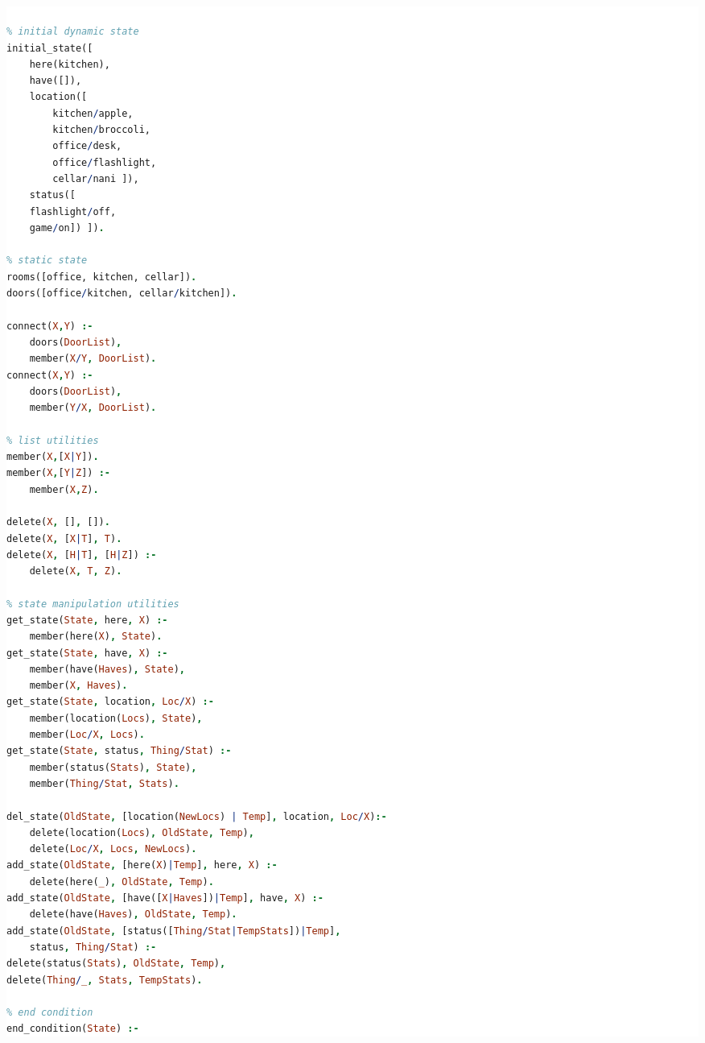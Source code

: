```prolog
    
% initial dynamic state 
initial_state([
    here(kitchen),
    have([]),
    location([
        kitchen/apple,
        kitchen/broccoli,
        office/desk,
        office/flashlight,
        cellar/nani ]),
    status([
    flashlight/off,
    game/on]) ]).

% static state 
rooms([office, kitchen, cellar]).
doors([office/kitchen, cellar/kitchen]).

connect(X,Y) :-
    doors(DoorList),
    member(X/Y, DoorList).
connect(X,Y) :-
    doors(DoorList),
    member(Y/X, DoorList).

% list utilities 
member(X,[X|Y]).
member(X,[Y|Z]) :- 
    member(X,Z).

delete(X, [], []).
delete(X, [X|T], T).
delete(X, [H|T], [H|Z]) :- 
    delete(X, T, Z).

% state manipulation utilities 
get_state(State, here, X) :-
    member(here(X), State).
get_state(State, have, X) :-
    member(have(Haves), State),
    member(X, Haves).
get_state(State, location, Loc/X) :-
    member(location(Locs), State),
    member(Loc/X, Locs).
get_state(State, status, Thing/Stat) :-
    member(status(Stats), State),
    member(Thing/Stat, Stats).

del_state(OldState, [location(NewLocs) | Temp], location, Loc/X):-
    delete(location(Locs), OldState, Temp),
    delete(Loc/X, Locs, NewLocs).
add_state(OldState, [here(X)|Temp], here, X) :-
    delete(here(_), OldState, Temp).
add_state(OldState, [have([X|Haves])|Temp], have, X) :-
    delete(have(Haves), OldState, Temp).
add_state(OldState, [status([Thing/Stat|TempStats])|Temp],
    status, Thing/Stat) :-
delete(status(Stats), OldState, Temp),
delete(Thing/_, Stats, TempStats).

% end condition 
end_condition(State) :-
```